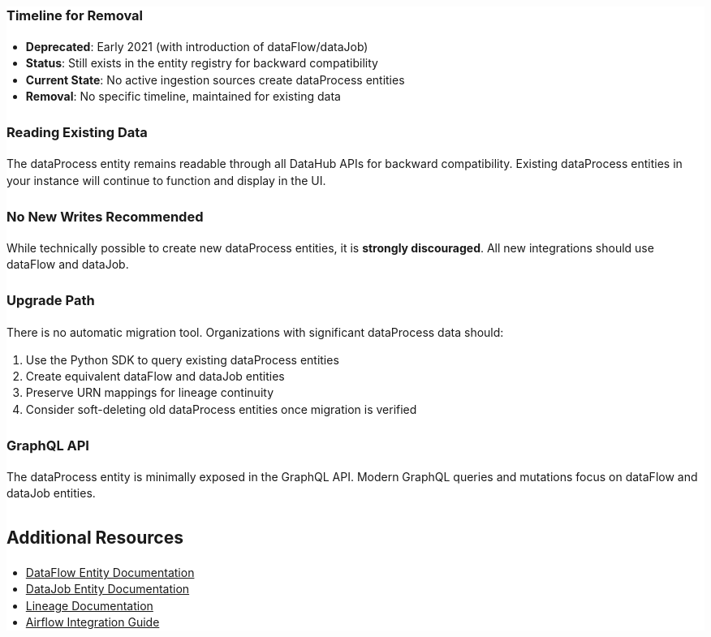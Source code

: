 ### Timeline for Removal

- **Deprecated**: Early 2021 (with introduction of dataFlow/dataJob)
- **Status**: Still exists in the entity registry for backward compatibility
- **Current State**: No active ingestion sources create dataProcess entities
- **Removal**: No specific timeline, maintained for existing data

### Reading Existing Data

The dataProcess entity remains readable through all DataHub APIs for backward compatibility. Existing dataProcess entities in your instance will continue to function and display in the UI.

### No New Writes Recommended

While technically possible to create new dataProcess entities, it is **strongly discouraged**. All new integrations should use dataFlow and dataJob.

### Upgrade Path

There is no automatic migration tool. Organizations with significant dataProcess data should:

1. Use the Python SDK to query existing dataProcess entities
2. Create equivalent dataFlow and dataJob entities
3. Preserve URN mappings for lineage continuity
4. Consider soft-deleting old dataProcess entities once migration is verified

### GraphQL API

The dataProcess entity is minimally exposed in the GraphQL API. Modern GraphQL queries and mutations focus on dataFlow and dataJob entities.

## Additional Resources

- [DataFlow Entity Documentation](./dataFlow.md)
- [DataJob Entity Documentation](./dataJob.md)
- [Lineage Documentation](../../../features/feature-guides/lineage.md)
- [Airflow Integration Guide](../../../lineage/airflow.md)
